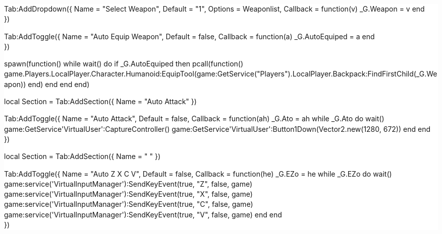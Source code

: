 Tab:AddDropdown({
	Name = "Select Weapon",
	Default = "1",
	Options = Weaponlist,
	Callback = function(v)
	_G.Weapon = v
	end    
})

Tab:AddToggle({
	Name = "Auto Equip Weapon",
	Default = false,
	Callback = function(a)
	_G.AutoEquiped = a
	end    
})

spawn(function()
while wait() do
if _G.AutoEquiped then
pcall(function()
game.Players.LocalPlayer.Character.Humanoid:EquipTool(game:GetService("Players").LocalPlayer.Backpack:FindFirstChild(_G.Weapon))
end)
end
end
end)    


local Section = Tab:AddSection({
	Name = "Auto Attack"
})


Tab:AddToggle({
	Name = "Auto Attack",
	Default = false,
	Callback = function(ah)
	_G.Ato = ah
while _G.Ato do wait()
game:GetService'VirtualUser':CaptureController()
game:GetService'VirtualUser':Button1Down(Vector2.new(1280, 672))
end
	end    
})

local Section = Tab:AddSection({
	Name = " "
})

Tab:AddToggle({
	Name = "Auto Z X C V",
	Default = false,
	Callback = function(he)
	        _G.EZo = he
        while _G.EZo do wait()
game:service('VirtualInputManager'):SendKeyEvent(true, "Z", false, game)
game:service('VirtualInputManager'):SendKeyEvent(true, "X", false, game)
game:service('VirtualInputManager'):SendKeyEvent(true, "C", false, game)
game:service('VirtualInputManager'):SendKeyEvent(true, "V", false, game)
end
	end    
})

